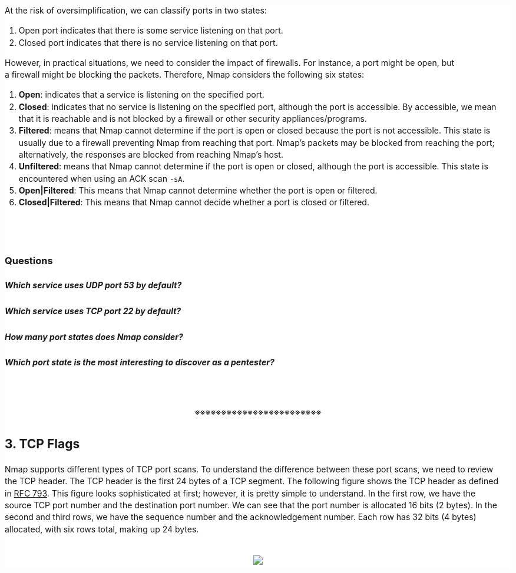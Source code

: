 At the risk of oversimplification, we can classify ports in two states:

1. Open port indicates that there is some service listening on that port.
2. Closed port indicates that there is no service listening on that port.

However, in practical situations, we need to consider the impact of firewalls. For instance, a port might be open, but a firewall might be blocking the packets. Therefore, Nmap considers the following six states:

1. **Open**: indicates that a service is listening on the specified port.
2. **Closed**: indicates that no service is listening on the specified port, although the port is accessible. By accessible, we mean that it is reachable and is not blocked by a firewall or other security appliances/programs.
3. **Filtered**: means that Nmap cannot determine if the port is open or closed because the port is not accessible. This state is usually due to a firewall preventing Nmap from reaching that port. Nmap’s packets may be blocked from reaching the port; alternatively, the responses are blocked from reaching Nmap’s host.
4. **Unfiltered**: means that Nmap cannot determine if the port is open or closed, although the port is accessible. This state is encountered when using an ACK scan `-sA`.
5. **Open|Filtered**: This means that Nmap cannot determine whether the port is open or filtered.
6. **Closed|Filtered**: This means that Nmap cannot decide whether a port is closed or filtered.
<div>
<br>
<br>
</div>

### Questions

##### Which service uses UDP port 53 by default?
##### Which service uses TCP port 22 by default?
##### How many port states does Nmap consider?
##### Which port state is the most interesting to discover as a pentester?
<div align="center">
<br>
<br>
※※※※※※※※※※※※※※※※※※※※※※※※
<br>
</div>

<div style="page-break-after: always;"></div>

## 3. TCP Flags

Nmap supports different types of TCP port scans. To understand the difference between these port scans, we need to review the TCP header. The TCP header is the first 24 bytes of a TCP segment. The following figure shows the TCP header as defined in [RFC 793](https://datatracker.ietf.org/doc/html/rfc793.html). This figure looks sophisticated at first; however, it is pretty simple to understand. In the first row, we have the source TCP port number and the destination port number. We can see that the port number is allocated 16 bits (2 bytes). In the second and third rows, we have the sequence number and the acknowledgement number. Each row has 32 bits (4 bytes) allocated, with six rows total, making up 24 bytes.
<div align="center"><br><img src="https://tryhackme-images.s3.amazonaws.com/user-uploads/5f04259cf9bf5b57aed2c476/room-content/79ca8e4acbd573a27cee413cde927769.png"></div>

